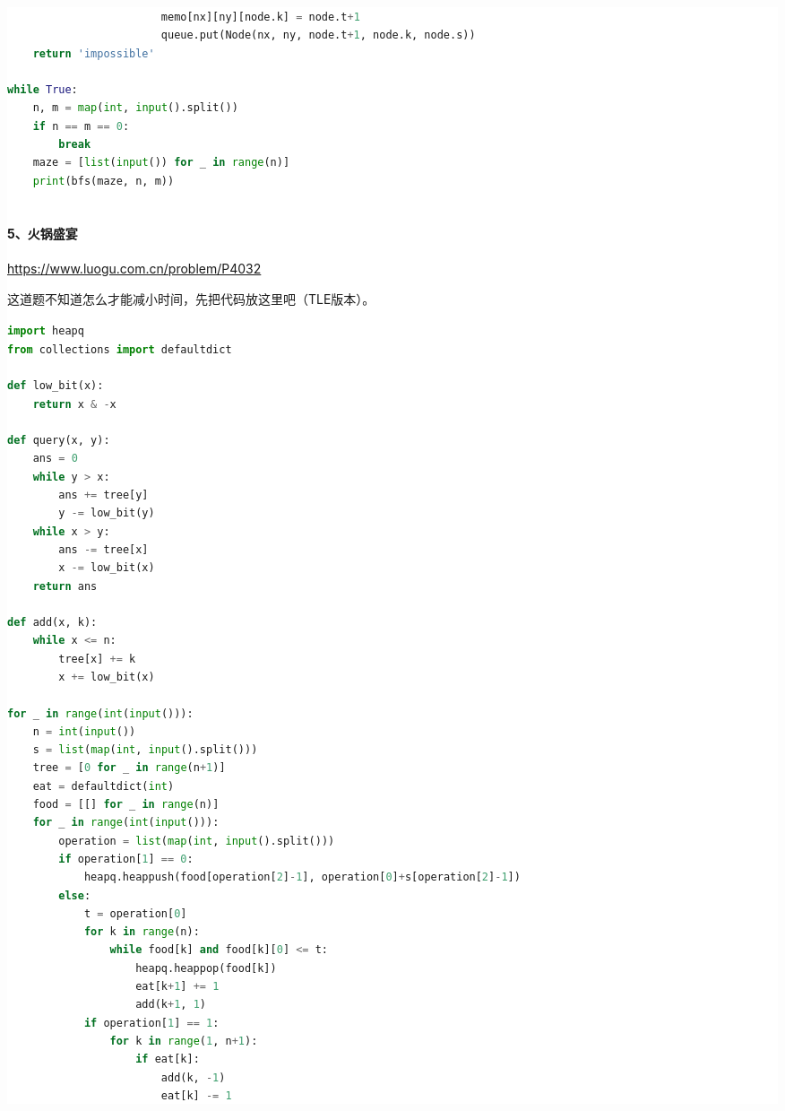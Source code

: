```python
                        memo[nx][ny][node.k] = node.t+1
                        queue.put(Node(nx, ny, node.t+1, node.k, node.s))
    return 'impossible'

while True:
    n, m = map(int, input().split())
    if n == m == 0:
        break
    maze = [list(input()) for _ in range(n)]
    print(bfs(maze, n, m))
    
```



#### 5、火锅盛宴

https://www.luogu.com.cn/problem/P4032

这道题不知道怎么才能减小时间，先把代码放这里吧（TLE版本）。

```python
import heapq
from collections import defaultdict

def low_bit(x):
    return x & -x

def query(x, y):
    ans = 0
    while y > x:
        ans += tree[y]
        y -= low_bit(y)
    while x > y:
        ans -= tree[x]
        x -= low_bit(x)
    return ans

def add(x, k):
    while x <= n:
        tree[x] += k
        x += low_bit(x)

for _ in range(int(input())):
    n = int(input())
    s = list(map(int, input().split()))
    tree = [0 for _ in range(n+1)]
    eat = defaultdict(int)
    food = [[] for _ in range(n)]
    for _ in range(int(input())):
        operation = list(map(int, input().split()))
        if operation[1] == 0:
            heapq.heappush(food[operation[2]-1], operation[0]+s[operation[2]-1])
        else:
            t = operation[0]
            for k in range(n):
                while food[k] and food[k][0] <= t:
                    heapq.heappop(food[k])
                    eat[k+1] += 1
                    add(k+1, 1)
            if operation[1] == 1:
                for k in range(1, n+1):
                    if eat[k]:
                        add(k, -1)
                        eat[k] -= 1
```